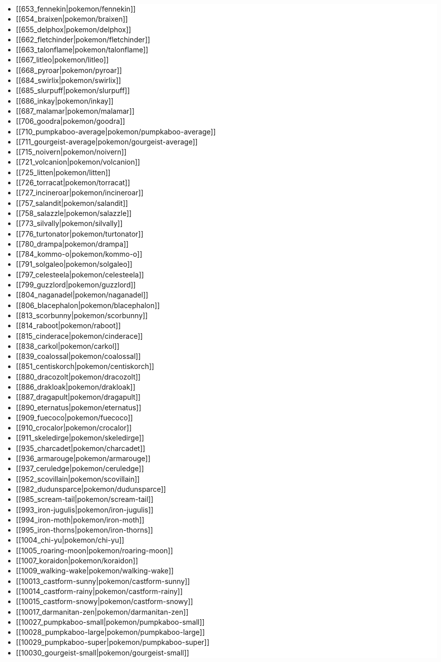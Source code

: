 - [[653_fennekin|pokemon/fennekin]]
- [[654_braixen|pokemon/braixen]]
- [[655_delphox|pokemon/delphox]]
- [[662_fletchinder|pokemon/fletchinder]]
- [[663_talonflame|pokemon/talonflame]]
- [[667_litleo|pokemon/litleo]]
- [[668_pyroar|pokemon/pyroar]]
- [[684_swirlix|pokemon/swirlix]]
- [[685_slurpuff|pokemon/slurpuff]]
- [[686_inkay|pokemon/inkay]]
- [[687_malamar|pokemon/malamar]]
- [[706_goodra|pokemon/goodra]]
- [[710_pumpkaboo-average|pokemon/pumpkaboo-average]]
- [[711_gourgeist-average|pokemon/gourgeist-average]]
- [[715_noivern|pokemon/noivern]]
- [[721_volcanion|pokemon/volcanion]]
- [[725_litten|pokemon/litten]]
- [[726_torracat|pokemon/torracat]]
- [[727_incineroar|pokemon/incineroar]]
- [[757_salandit|pokemon/salandit]]
- [[758_salazzle|pokemon/salazzle]]
- [[773_silvally|pokemon/silvally]]
- [[776_turtonator|pokemon/turtonator]]
- [[780_drampa|pokemon/drampa]]
- [[784_kommo-o|pokemon/kommo-o]]
- [[791_solgaleo|pokemon/solgaleo]]
- [[797_celesteela|pokemon/celesteela]]
- [[799_guzzlord|pokemon/guzzlord]]
- [[804_naganadel|pokemon/naganadel]]
- [[806_blacephalon|pokemon/blacephalon]]
- [[813_scorbunny|pokemon/scorbunny]]
- [[814_raboot|pokemon/raboot]]
- [[815_cinderace|pokemon/cinderace]]
- [[838_carkol|pokemon/carkol]]
- [[839_coalossal|pokemon/coalossal]]
- [[851_centiskorch|pokemon/centiskorch]]
- [[880_dracozolt|pokemon/dracozolt]]
- [[886_drakloak|pokemon/drakloak]]
- [[887_dragapult|pokemon/dragapult]]
- [[890_eternatus|pokemon/eternatus]]
- [[909_fuecoco|pokemon/fuecoco]]
- [[910_crocalor|pokemon/crocalor]]
- [[911_skeledirge|pokemon/skeledirge]]
- [[935_charcadet|pokemon/charcadet]]
- [[936_armarouge|pokemon/armarouge]]
- [[937_ceruledge|pokemon/ceruledge]]
- [[952_scovillain|pokemon/scovillain]]
- [[982_dudunsparce|pokemon/dudunsparce]]
- [[985_scream-tail|pokemon/scream-tail]]
- [[993_iron-jugulis|pokemon/iron-jugulis]]
- [[994_iron-moth|pokemon/iron-moth]]
- [[995_iron-thorns|pokemon/iron-thorns]]
- [[1004_chi-yu|pokemon/chi-yu]]
- [[1005_roaring-moon|pokemon/roaring-moon]]
- [[1007_koraidon|pokemon/koraidon]]
- [[1009_walking-wake|pokemon/walking-wake]]
- [[10013_castform-sunny|pokemon/castform-sunny]]
- [[10014_castform-rainy|pokemon/castform-rainy]]
- [[10015_castform-snowy|pokemon/castform-snowy]]
- [[10017_darmanitan-zen|pokemon/darmanitan-zen]]
- [[10027_pumpkaboo-small|pokemon/pumpkaboo-small]]
- [[10028_pumpkaboo-large|pokemon/pumpkaboo-large]]
- [[10029_pumpkaboo-super|pokemon/pumpkaboo-super]]
- [[10030_gourgeist-small|pokemon/gourgeist-small]]